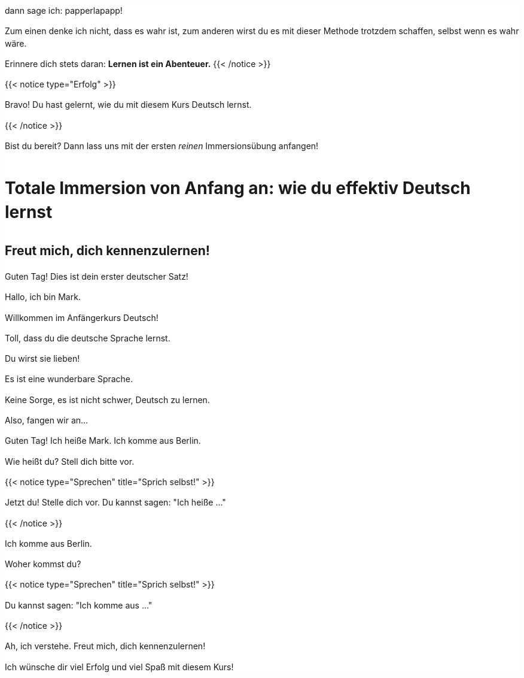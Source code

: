 dann sage ich: papperlapapp!

Zum einen denke ich nicht, dass es wahr ist, zum anderen wirst du es mit dieser Methode trotzdem schaffen, selbst wenn es wahr wäre.

Erinnere dich stets daran: **Lernen ist ein Abenteuer.**
{{< /notice >}}

{{< notice type="Erfolg" >}}

Bravo! Du hast gelernt, wie du mit diesem Kurs Deutsch lernst.

{{< /notice >}}

Bist du bereit? Dann lass uns mit der ersten *reinen* Immersionsübung anfangen!

# Totale Immersion von Anfang an: wie du effektiv Deutsch lernst

## Freut mich, dich kennenzulernen!

Guten Tag! Dies ist dein erster deutscher Satz!

Hallo, ich bin Mark.

Willkommen im Anfängerkurs Deutsch!

Toll, dass du die deutsche Sprache lernst.

Du wirst sie lieben!

Es ist eine wunderbare Sprache.

Keine Sorge, es ist nicht schwer, Deutsch zu lernen.

Also, fangen wir an...

Guten Tag! Ich heiße Mark. Ich komme aus Berlin.

Wie heißt du? Stell dich bitte vor.

{{< notice type="Sprechen" title="Sprich selbst!" >}}

Jetzt du! Stelle dich vor. Du kannst sagen: "Ich heiße ..."

{{< /notice >}}

Ich komme aus Berlin.

Woher kommst du?

{{< notice type="Sprechen" title="Sprich selbst!" >}}

Du kannst sagen: "Ich komme aus ..."

{{< /notice >}}

Ah, ich verstehe. Freut mich, dich kennenzulernen!

Ich wünsche dir viel Erfolg und viel Spaß mit diesem Kurs!
